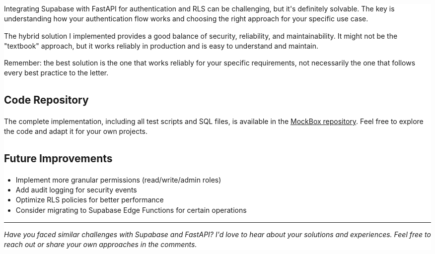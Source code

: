 Integrating Supabase with FastAPI for authentication and RLS can be challenging, but it's definitely solvable. The key is understanding how your authentication flow works and choosing the right approach for your specific use case.

The hybrid solution I implemented provides a good balance of security, reliability, and maintainability. It might not be the "textbook" approach, but it works reliably in production and is easy to understand and maintain.

Remember: the best solution is the one that works reliably for your specific requirements, not necessarily the one that follows every best practice to the letter.

## Code Repository

The complete implementation, including all test scripts and SQL files, is available in the [MockBox repository](https://github.com/SamuelOshin/MockBox). Feel free to explore the code and adapt it for your own projects.

## Future Improvements

- Implement more granular permissions (read/write/admin roles)
- Add audit logging for security events
- Optimize RLS policies for better performance
- Consider migrating to Supabase Edge Functions for certain operations

---

*Have you faced similar challenges with Supabase and FastAPI? I'd love to hear about your solutions and experiences. Feel free to reach out or share your own approaches in the comments.*
